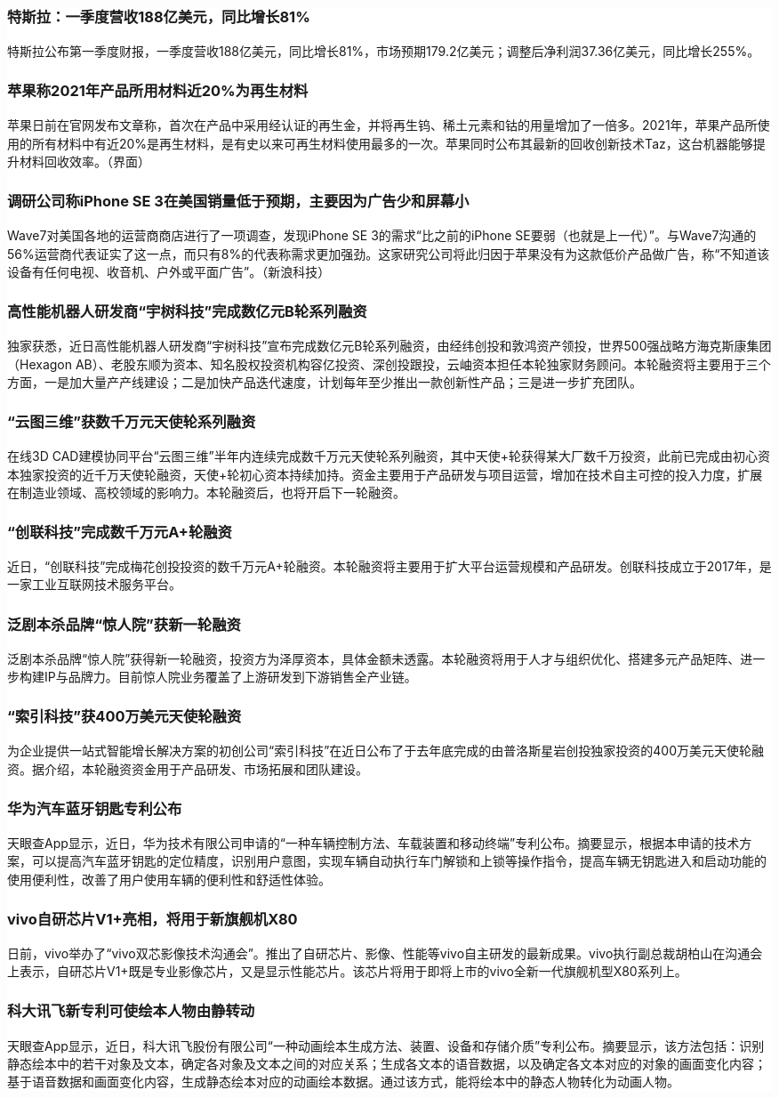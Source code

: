 ### 特斯拉：一季度营收188亿美元，同比增长81%
特斯拉公布第一季度财报，一季度营收188亿美元，同比增长81%，市场预期179.2亿美元；调整后净利润37.36亿美元，同比增长255%。
### 苹果称2021年产品所用材料近20%为再生材料
苹果日前在官网发布文章称，首次在产品中采用经认证的再生金，并将再生钨、稀土元素和钴的用量增加了一倍多。2021年，苹果产品所使用的所有材料中有近20%是再生材料，是有史以来可再生材料使用最多的一次。苹果同时公布其最新的回收创新技术Taz，这台机器能够提升材料回收效率。（界面）
### 调研公司称iPhone SE 3在美国销量低于预期，主要因为广告少和屏幕小
Wave7对美国各地的运营商商店进行了一项调查，发现iPhone SE 3的需求“比之前的iPhone SE要弱（也就是上一代）”。与Wave7沟通的56%运营商代表证实了这一点，而只有8%的代表称需求更加强劲。这家研究公司将此归因于苹果没有为这款低价产品做广告，称“不知道该设备有任何电视、收音机、户外或平面广告”。（新浪科技）
### 高性能机器人研发商“宇树科技”完成数亿元B轮系列融资
独家获悉，近日高性能机器人研发商“宇树科技”宣布完成数亿元B轮系列融资，由经纬创投和敦鸿资产领投，世界500强战略方海克斯康集团（Hexagon AB）、老股东顺为资本、知名股权投资机构容亿投资、深创投跟投，云岫资本担任本轮独家财务顾问。本轮融资将主要用于三个方面，一是加大量产产线建设；二是加快产品迭代速度，计划每年至少推出一款创新性产品；三是进一步扩充团队。
### “云图三维”获数千万元天使轮系列融资
在线3D CAD建模协同平台“云图三维”半年内连续完成数千万元天使轮系列融资，其中天使+轮获得某大厂数千万投资，此前已完成由初心资本独家投资的近千万天使轮融资，天使+轮初心资本持续加持。资金主要用于产品研发与项目运营，增加在技术自主可控的投入力度，扩展在制造业领域、高校领域的影响力。本轮融资后，也将开启下一轮融资。
### “创联科技”完成数千万元A+轮融资
近日，“创联科技”完成梅花创投投资的数千万元A+轮融资。本轮融资将主要用于扩大平台运营规模和产品研发。创联科技成立于2017年，是一家工业互联网技术服务平台。
### 泛剧本杀品牌“惊人院”获新一轮融资
泛剧本杀品牌“惊人院”获得新一轮融资，投资方为泽厚资本，具体金额未透露。本轮融资将用于人才与组织优化、搭建多元产品矩阵、进一步构建IP与品牌力。目前惊人院业务覆盖了上游研发到下游销售全产业链。
### “索引科技”获400万美元天使轮融资
为企业提供一站式智能增长解决方案的初创公司“索引科技”在近日公布了于去年底完成的由普洛斯星岩创投独家投资的400万美元天使轮融资。据介绍，本轮融资资金用于产品研发、市场拓展和团队建设。
### 华为汽车蓝牙钥匙专利公布
天眼查App显示，近日，华为技术有限公司申请的“一种车辆控制方法、车载装置和移动终端”专利公布。摘要显示，根据本申请的技术方案，可以提高汽车蓝牙钥匙的定位精度，识别用户意图，实现车辆自动执行车门解锁和上锁等操作指令，提高车辆无钥匙进入和启动功能的使用便利性，改善了用户使用车辆的便利性和舒适性体验。
### vivo自研芯片V1+亮相，将用于新旗舰机X80
日前，vivo举办了“vivo双芯影像技术沟通会”。推出了自研芯片、影像、性能等vivo自主研发的最新成果。vivo执行副总裁胡柏山在沟通会上表示，自研芯片V1+既是专业影像芯片，又是显示性能芯片。该芯片将用于即将上市的vivo全新一代旗舰机型X80系列上。
### 科大讯飞新专利可使绘本人物由静转动
天眼查App显示，近日，科大讯飞股份有限公司“一种动画绘本生成方法、装置、设备和存储介质”专利公布。摘要显示，该方法包括：识别静态绘本中的若干对象及文本，确定各对象及文本之间的对应关系；生成各文本的语音数据，以及确定各文本对应的对象的画面变化内容；基于语音数据和画面变化内容，生成静态绘本对应的动画绘本数据。通过该方式，能将绘本中的静态人物转化为动画人物。
